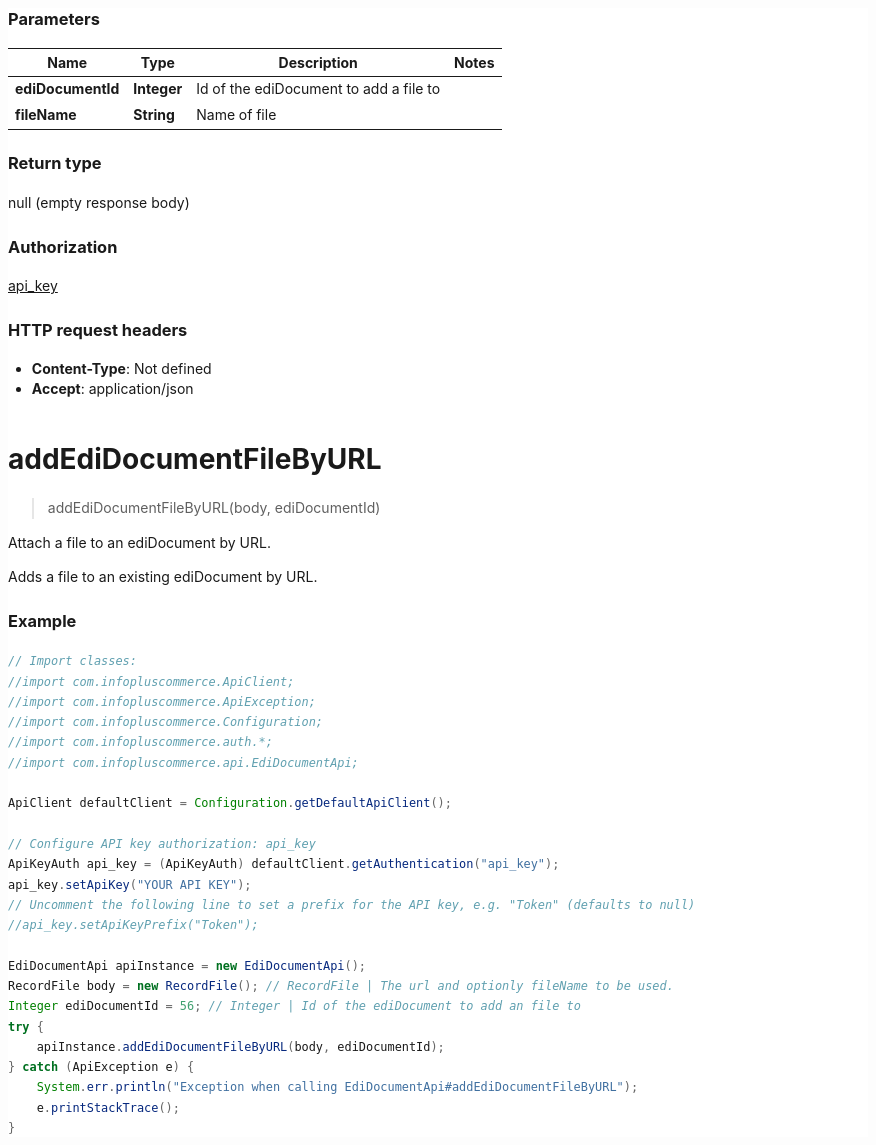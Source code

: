 ### Parameters

Name | Type | Description  | Notes
------------- | ------------- | ------------- | -------------
 **ediDocumentId** | **Integer**| Id of the ediDocument to add a file to |
 **fileName** | **String**| Name of file |

### Return type

null (empty response body)

### Authorization

[api_key](../README.md#api_key)

### HTTP request headers

 - **Content-Type**: Not defined
 - **Accept**: application/json

<a name="addEdiDocumentFileByURL"></a>
# **addEdiDocumentFileByURL**
> addEdiDocumentFileByURL(body, ediDocumentId)

Attach a file to an ediDocument by URL.

Adds a file to an existing ediDocument by URL.

### Example
```java
// Import classes:
//import com.infopluscommerce.ApiClient;
//import com.infopluscommerce.ApiException;
//import com.infopluscommerce.Configuration;
//import com.infopluscommerce.auth.*;
//import com.infopluscommerce.api.EdiDocumentApi;

ApiClient defaultClient = Configuration.getDefaultApiClient();

// Configure API key authorization: api_key
ApiKeyAuth api_key = (ApiKeyAuth) defaultClient.getAuthentication("api_key");
api_key.setApiKey("YOUR API KEY");
// Uncomment the following line to set a prefix for the API key, e.g. "Token" (defaults to null)
//api_key.setApiKeyPrefix("Token");

EdiDocumentApi apiInstance = new EdiDocumentApi();
RecordFile body = new RecordFile(); // RecordFile | The url and optionly fileName to be used.
Integer ediDocumentId = 56; // Integer | Id of the ediDocument to add an file to
try {
    apiInstance.addEdiDocumentFileByURL(body, ediDocumentId);
} catch (ApiException e) {
    System.err.println("Exception when calling EdiDocumentApi#addEdiDocumentFileByURL");
    e.printStackTrace();
}
```
